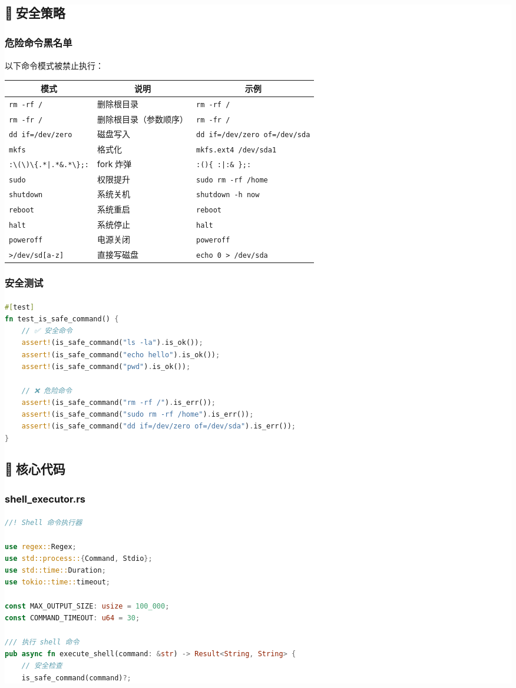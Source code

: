 ## 🔐 安全策略

### 危险命令黑名单

以下命令模式被禁止执行：

| 模式 | 说明 | 示例 |
|------|------|------|
| `rm -rf /` | 删除根目录 | `rm -rf /` |
| `rm -fr /` | 删除根目录（参数顺序） | `rm -fr /` |
| `dd if=/dev/zero` | 磁盘写入 | `dd if=/dev/zero of=/dev/sda` |
| `mkfs` | 格式化 | `mkfs.ext4 /dev/sda1` |
| `:\(\)\{.*\|.*&.*\};:` | fork 炸弹 | `:(){ :\|:& };:` |
| `sudo` | 权限提升 | `sudo rm -rf /home` |
| `shutdown` | 系统关机 | `shutdown -h now` |
| `reboot` | 系统重启 | `reboot` |
| `halt` | 系统停止 | `halt` |
| `poweroff` | 电源关闭 | `poweroff` |
| `>/dev/sd[a-z]` | 直接写磁盘 | `echo 0 > /dev/sda` |

### 安全测试

```rust
#[test]
fn test_is_safe_command() {
    // ✅ 安全命令
    assert!(is_safe_command("ls -la").is_ok());
    assert!(is_safe_command("echo hello").is_ok());
    assert!(is_safe_command("pwd").is_ok());

    // ❌ 危险命令
    assert!(is_safe_command("rm -rf /").is_err());
    assert!(is_safe_command("sudo rm -rf /home").is_err());
    assert!(is_safe_command("dd if=/dev/zero of=/dev/sda").is_err());
}
```

## 📝 核心代码

### shell_executor.rs

```rust
//! Shell 命令执行器

use regex::Regex;
use std::process::{Command, Stdio};
use std::time::Duration;
use tokio::time::timeout;

const MAX_OUTPUT_SIZE: usize = 100_000;
const COMMAND_TIMEOUT: u64 = 30;

/// 执行 shell 命令
pub async fn execute_shell(command: &str) -> Result<String, String> {
    // 安全检查
    is_safe_command(command)?;
```
